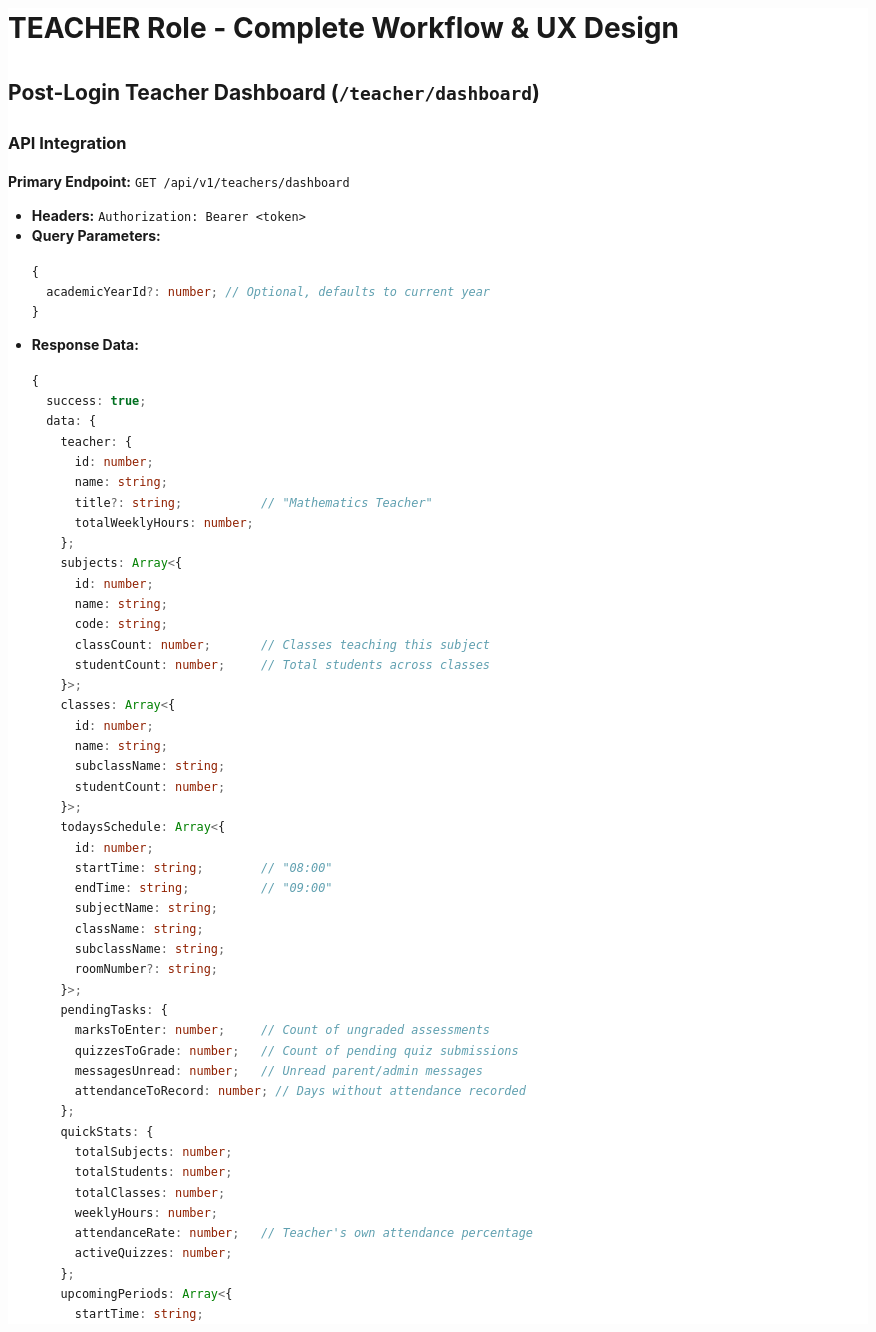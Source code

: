 # TEACHER Role - Complete Workflow & UX Design

## Post-Login Teacher Dashboard (`/teacher/dashboard`)

### **API Integration**
**Primary Endpoint:** `GET /api/v1/teachers/dashboard`
- **Headers:** `Authorization: Bearer <token>`
- **Query Parameters:**
  ```typescript
  {
    academicYearId?: number; // Optional, defaults to current year
  }
  ```
- **Response Data:**
  ```typescript
  {
    success: true;
    data: {
      teacher: {
        id: number;
        name: string;
        title?: string;           // "Mathematics Teacher"
        totalWeeklyHours: number;
      };
      subjects: Array<{
        id: number;
        name: string;
        code: string;
        classCount: number;       // Classes teaching this subject
        studentCount: number;     // Total students across classes
      }>;
      classes: Array<{
        id: number;
        name: string;
        subclassName: string;
        studentCount: number;
      }>;
      todaysSchedule: Array<{
        id: number;
        startTime: string;        // "08:00"
        endTime: string;          // "09:00"
        subjectName: string;
        className: string;
        subclassName: string;
        roomNumber?: string;
      }>;
      pendingTasks: {
        marksToEnter: number;     // Count of ungraded assessments
        quizzesToGrade: number;   // Count of pending quiz submissions
        messagesUnread: number;   // Unread parent/admin messages
        attendanceToRecord: number; // Days without attendance recorded
      };
      quickStats: {
        totalSubjects: number;
        totalStudents: number;
        totalClasses: number;
        weeklyHours: number;
        attendanceRate: number;   // Teacher's own attendance percentage
        activeQuizzes: number;
      };
      upcomingPeriods: Array<{
        startTime: string;
  ```
